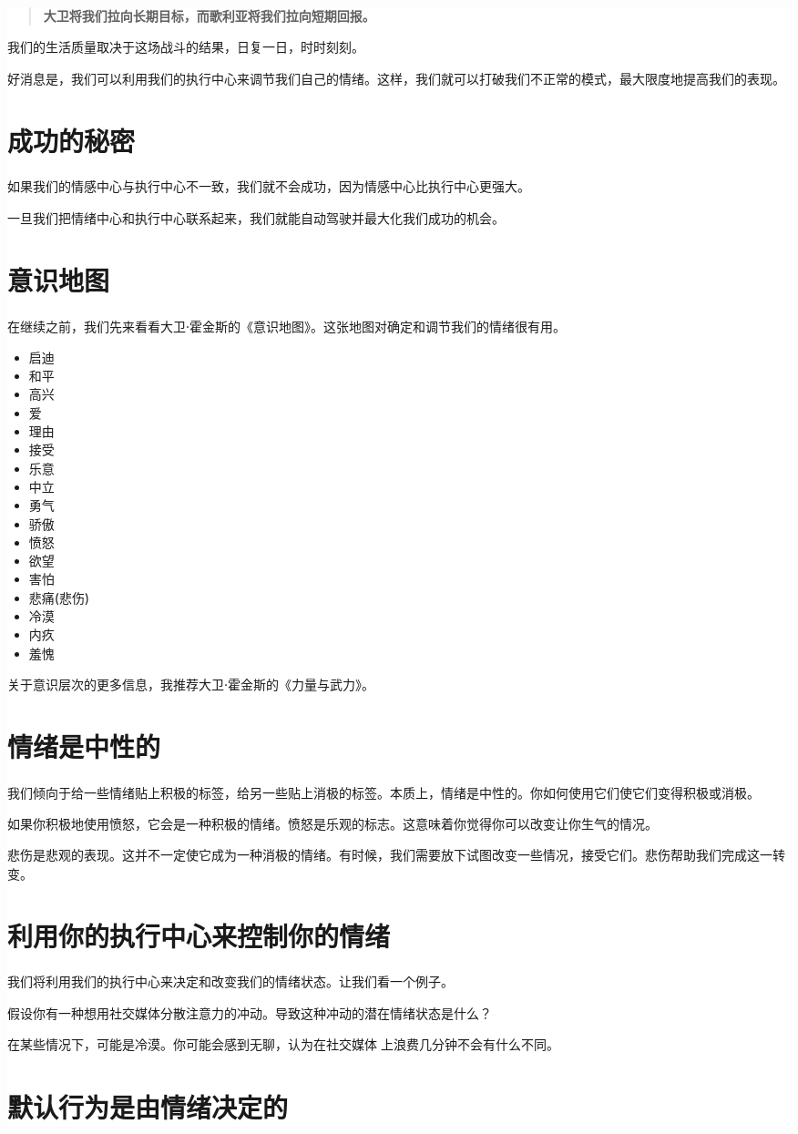 > **大卫将我们拉向长期目标，而歌利亚将我们拉向短期回报。**

我们的生活质量取决于这场战斗的结果，日复一日，时时刻刻。

好消息是，我们可以利用我们的执行中心来调节我们自己的情绪。这样，我们就可以打破我们不正常的模式，最大限度地提高我们的表现。

# 成功的秘密

如果我们的情感中心与执行中心不一致，我们就不会成功，因为情感中心比执行中心更强大。

一旦我们把情绪中心和执行中心联系起来，我们就能自动驾驶并最大化我们成功的机会。

# 意识地图

在继续之前，我们先来看看大卫·霍金斯的《意识地图》。这张地图对确定和调节我们的情绪很有用。

*   启迪
*   和平
*   高兴
*   爱
*   理由
*   接受
*   乐意
*   中立
*   勇气
*   骄傲
*   愤怒
*   欲望
*   害怕
*   悲痛(悲伤)
*   冷漠
*   内疚
*   羞愧

关于意识层次的更多信息，我推荐大卫·霍金斯的《力量与武力》。

# 情绪是中性的

我们倾向于给一些情绪贴上积极的标签，给另一些贴上消极的标签。本质上，情绪是中性的。你如何使用它们使它们变得积极或消极。

如果你积极地使用愤怒，它会是一种积极的情绪。愤怒是乐观的标志。这意味着你觉得你可以改变让你生气的情况。

悲伤是悲观的表现。这并不一定使它成为一种消极的情绪。有时候，我们需要放下试图改变一些情况，接受它们。悲伤帮助我们完成这一转变。

# 利用你的执行中心来控制你的情绪

我们将利用我们的执行中心来决定和改变我们的情绪状态。让我们看一个例子。

假设你有一种想用社交媒体分散注意力的冲动。导致这种冲动的潜在情绪状态是什么？

在某些情况下，可能是冷漠。你可能会感到无聊，认为在社交媒体 上浪费几分钟不会有什么不同。

# 默认行为是由情绪决定的
